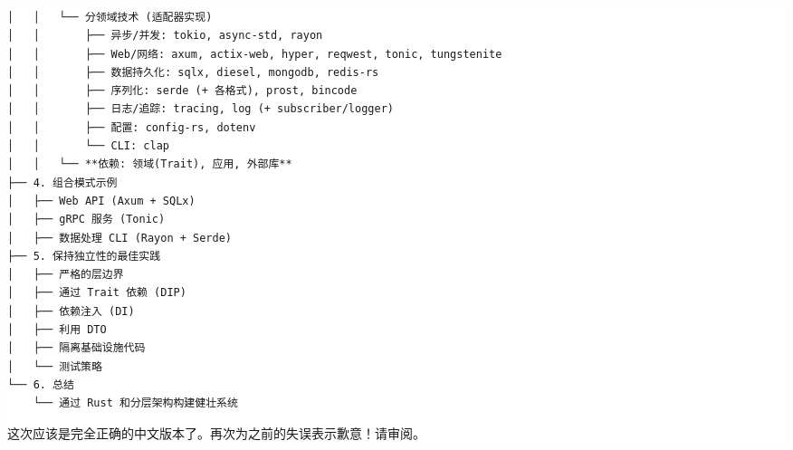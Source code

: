 ```text
│   │   └── 分领域技术 (适配器实现)
│   │       ├── 异步/并发: tokio, async-std, rayon
│   │       ├── Web/网络: axum, actix-web, hyper, reqwest, tonic, tungstenite
│   │       ├── 数据持久化: sqlx, diesel, mongodb, redis-rs
│   │       ├── 序列化: serde (+ 各格式), prost, bincode
│   │       ├── 日志/追踪: tracing, log (+ subscriber/logger)
│   │       ├── 配置: config-rs, dotenv
│   │       └── CLI: clap
│   │   └── **依赖: 领域(Trait), 应用, 外部库**
├── 4. 组合模式示例
│   ├── Web API (Axum + SQLx)
│   ├── gRPC 服务 (Tonic)
│   ├── 数据处理 CLI (Rayon + Serde)
├── 5. 保持独立性的最佳实践
│   ├── 严格的层边界
│   ├── 通过 Trait 依赖 (DIP)
│   ├── 依赖注入 (DI)
│   ├── 利用 DTO
│   ├── 隔离基础设施代码
│   └── 测试策略
└── 6. 总结
    └── 通过 Rust 和分层架构构建健壮系统

```

这次应该是完全正确的中文版本了。再次为之前的失误表示歉意！请审阅。
